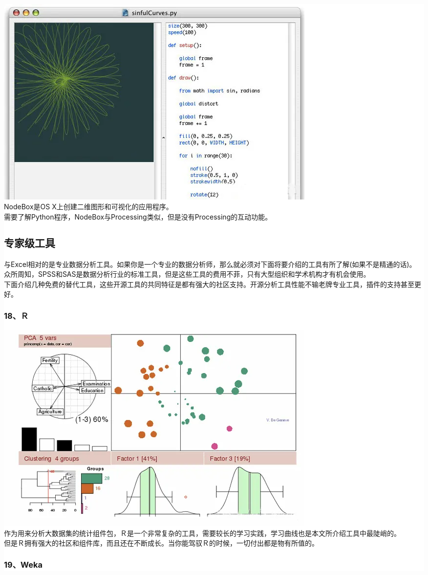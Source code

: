 ![](./img/1701828739155-455d1763-6c75-47fe-bbe3-44c683595696.png)<br />NodeBox是OS X上创建二维图形和可视化的应用程序。<br />需要了解Python程序，NodeBox与Processing类似，但是没有Processing的互动功能。
<a name="h6MfF"></a>
## **专家级工具**
与Excel相对的是专业数据分析工具。如果你是一个专业的数据分析师，那么就必须对下面将要介绍的工具有所了解(如果不是精通的话)。<br />众所周知，SPSS和SAS是数据分析行业的标准工具，但是这些工具的费用不菲，只有大型组织和学术机构才有机会使用。<br />下面介绍几种免费的替代工具，这些开源工具的共同特征是都有强大的社区支持。开源分析工具性能不输老牌专业工具，插件的支持甚至更好。
<a name="WMc1W"></a>
### 18、Ｒ
![](./img/1701828739173-cc74b690-729c-43f1-ba45-ae72b7913821.png)<br />作为用来分析大数据集的统计组件包，Ｒ是一个非常复杂的工具，需要较长的学习实践，学习曲线也是本文所介绍工具中最陡峭的。<br />但是Ｒ拥有强大的社区和组件库，而且还在不断成长。当你能驾驭Ｒ的时候，一切付出都是物有所值的。
<a name="SOWCc"></a>
### 19、Weka